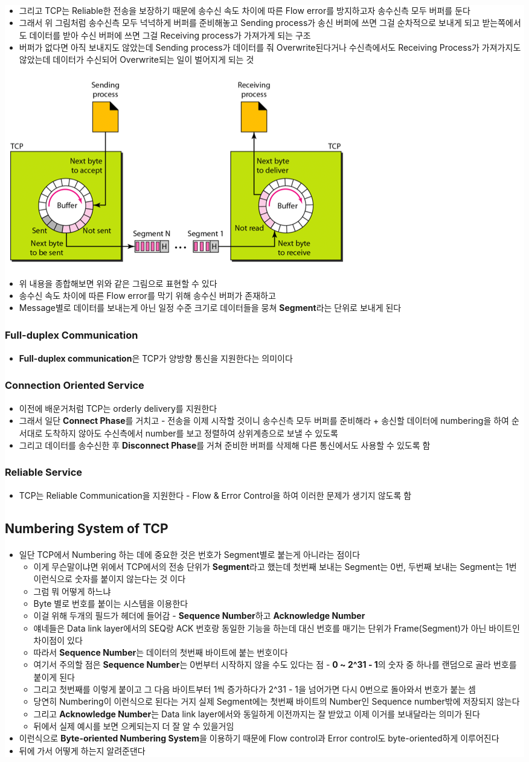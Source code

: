 - 그리고 TCP는 Reliable한 전송을 보장하기 때문에 송수신 속도 차이에 따른 Flow error를 방지하고자 송수신측 모두 버퍼를 둔다
- 그래서 위 그림처럼 송수신측 모두 넉넉하게 버퍼를 준비해놓고 Sending process가 송신 버퍼에 쓰면 그걸 순차적으로 보내게 되고 받는쪽에서도 데이터를 받아 수신 버퍼에 쓰면 그걸 Receiving process가 가져가게 되는 구조
- 버퍼가 없다면 아직 보내지도 않았는데 Sending process가 데이터를 줘 Overwrite된다거나 수신측에서도 Receiving Process가 가져가지도 않았는데 데이터가 수신되어 Overwrite되는 일이 벌어지게 되는 것

![%E1%84%8B%E1%85%B5%E1%84%85%E1%85%A9%E1%86%AB09%20-%20TCP%20301bfe9a7a504c878eb201dca2a8ef33/image3.png](originals/comnet.fall.2021.cse.cnu.ac.kr/images/09_301bfe9a7a504c878eb201dca2a8ef33/image3.png)

- 위 내용을 종합해보면 위와 같은 그림으로 표현할 수 있다
- 송수신 속도 차이에 따른 Flow error를 막기 위해 송수신 버퍼가 존재하고
- Message별로 데이터를 보내는게 아닌 일정 수준 크기로 데이터들을 뭉쳐 **Segment**라는 단위로 보내게 된다

### Full-duplex Communication

- **Full-duplex communication**은 TCP가 양방향 통신을 지원한다는 의미이다

### Connection Oriented Service

- 이전에 배운거처럼 TCP는 orderly delivery를 지원한다
- 그래서 일단 **Connect Phase**를 거치고 - 전송을 이제 시작할 것이니 송수신측 모두 버퍼를 준비해라 + 송신할 데이터에 numbering을 하여 순서대로 도착하지 않아도 수신측에서 number를 보고 정렬하여 상위계층으로 보낼 수 있도록
- 그리고 데이터를 송수신한 후 **Disconnect Phase**를 거쳐 준비한 버퍼를 삭제해 다른 통신에서도 사용할 수 있도록 함

### Reliable Service

- TCP는 Reliable Communication을 지원한다 - Flow & Error Control을 하여 이러한 문제가 생기지 않도록 함

## Numbering System of TCP

- 일단 TCP에서 Numbering 하는 데에 중요한 것은 번호가 Segment별로 붙는게 아니라는 점이다
	- 이게 무슨말이냐면 위에서 TCP에서의 전송 단위가 **Segment**라고 했는데 첫번째 보내는 Segment는 0번, 두번째 보내는 Segment는 1번 이런식으로 숫자를 붙이지 않는다는 것 이다
	- 그럼 뭐 어떻게 하느냐
	- Byte 별로 번호를 붙이는 시스템을 이용한다
	- 이걸 위해 두개의 필드가 헤더에 들어감 - **Sequence Number**하고 **Acknowledge Number**
	- 얘네들은 Data link layer에서의 SEQ랑 ACK 번호랑 동일한 기능을 하는데 대신 번호를 매기는 단위가 Frame(Segment)가 아닌 바이트인 차이점이 있다
	- 따라서 **Sequence Number**는 데이터의 첫번째 바이트에 붙는 번호이다
	- 여기서 주의할 점은 **Sequence Number**는 0번부터 시작하지 않을 수도 있다는 점 - **0 ~ 2^31 - 1**의 숫자 중 하나를 랜덤으로 골라 번호를 붙이게 된다
	- 그리고 첫번째를 이렇게 붙이고 그 다음 바이트부터 1씩 증가하다가 2^31 - 1을 넘어가면 다시 0번으로 돌아와서 번호가 붙는 셈
	- 당연히 Numbering이 이런식으로 된다는 거지 실제 Segment에는 첫번째 바이트의 Number인 Sequence number밖에 저장되지 않는다
	- 그리고 **Acknowledge Number**는 Data link layer에서와 동일하게 이전까지는 잘 받았고 이제 이거를 보내달라는 의미가 된다
	- 뒤에서 실제 예시를 보면 으케되는지 더 잘 알 수 있을거임
- 이런식으로 **Byte-oriented Numbering System**을 이용하기 때문에 Flow control과 Error control도 byte-oriented하게 이루어진다
- 뒤에 가서 어떻게 하는지 알려준댄다
